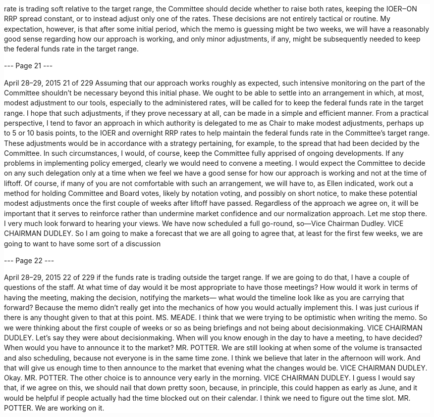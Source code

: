 rate is trading soft relative to the target range, the Committee should decide whether to raise both
rates, keeping the IOER‒ON RRP spread constant, or to instead adjust only one of the rates.
These decisions are not entirely tactical or routine. My expectation, however, is that after some
initial period, which the memo is guessing might be two weeks, we will have a reasonably good
sense regarding how our approach is working, and only minor adjustments, if any, might be
subsequently needed to keep the federal funds rate in the target range.

--- Page 21 ---

April 28–29, 2015 21 of 229
Assuming that our approach works roughly as expected, such intensive monitoring on the
part of the Committee shouldn’t be necessary beyond this initial phase. We ought to be able to
settle into an arrangement in which, at most, modest adjustment to our tools, especially to the
administered rates, will be called for to keep the federal funds rate in the target range. I hope
that such adjustments, if they prove necessary at all, can be made in a simple and efficient
manner. From a practical perspective, I tend to favor an approach in which authority is delegated
to me as Chair to make modest adjustments, perhaps up to 5 or 10 basis points, to the IOER and
overnight RRP rates to help maintain the federal funds rate in the Committee’s target range.
These adjustments would be in accordance with a strategy pertaining, for example, to the spread
that had been decided by the Committee. In such circumstances, I would, of course, keep the
Committee fully apprised of ongoing developments. If any problems in implementing policy
emerged, clearly we would need to convene a meeting.
I would expect the Committee to decide on any such delegation only at a time when we
feel we have a good sense for how our approach is working and not at the time of liftoff. Of
course, if many of you are not comfortable with such an arrangement, we will have to, as Ellen
indicated, work out a method for holding Committee and Board votes, likely by notation voting,
and possibly on short notice, to make these potential modest adjustments once the first couple of
weeks after liftoff have passed. Regardless of the approach we agree on, it will be important that
it serves to reinforce rather than undermine market confidence and our normalization approach.
Let me stop there. I very much look forward to hearing your views. We have now scheduled a
full go-round, so—Vice Chairman Dudley.
VICE CHAIRMAN DUDLEY. So I am going to make a forecast that we are all going to
agree that, at least for the first few weeks, we are going to want to have some sort of a discussion

--- Page 22 ---

April 28–29, 2015 22 of 229
if the funds rate is trading outside the target range. If we are going to do that, I have a couple of
questions of the staff. At what time of day would it be most appropriate to have those meetings?
How would it work in terms of having the meeting, making the decision, notifying the markets—
what would the timeline look like as you are carrying that forward? Because the memo didn’t
really get into the mechanics of how you would actually implement this. I was just curious if
there is any thought given to that at this point.
MS. MEADE. I think that we were trying to be optimistic when writing the memo. So
we were thinking about the first couple of weeks or so as being briefings and not being about
decisionmaking.
VICE CHAIRMAN DUDLEY. Let’s say they were about decisionmaking. When will
you know enough in the day to have a meeting, to have decided? When would you have to
announce it to the market?
MR. POTTER. We are still looking at when some of the volume is transacted and also
scheduling, because not everyone is in the same time zone. I think we believe that later in the
afternoon will work. And that will give us enough time to then announce to the market that
evening what the changes would be.
VICE CHAIRMAN DUDLEY. Okay.
MR. POTTER. The other choice is to announce very early in the morning.
VICE CHAIRMAN DUDLEY. I guess I would say that, if we agree on this, we should
nail that down pretty soon, because, in principle, this could happen as early as June, and it would
be helpful if people actually had the time blocked out on their calendar. I think we need to figure
out the time slot.
MR. POTTER. We are working on it.
